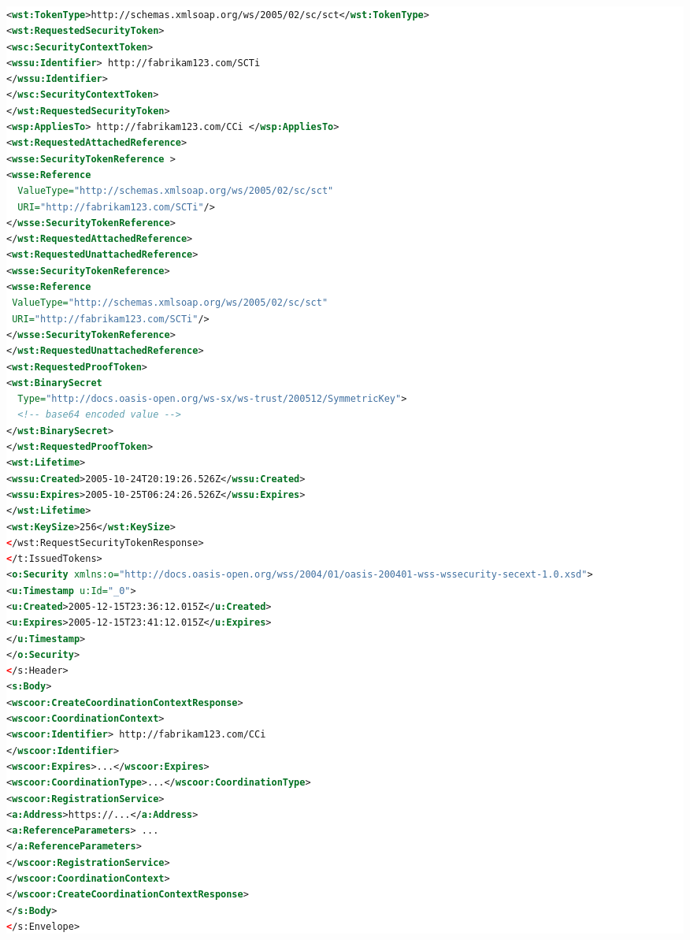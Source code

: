 ```xml  
<wst:TokenType>http://schemas.xmlsoap.org/ws/2005/02/sc/sct</wst:TokenType>  
<wst:RequestedSecurityToken>
<wsc:SecurityContextToken>
<wssu:Identifier> http://fabrikam123.com/SCTi  
</wssu:Identifier>
</wsc:SecurityContextToken>
</wst:RequestedSecurityToken>
<wsp:AppliesTo> http://fabrikam123.com/CCi </wsp:AppliesTo>  
<wst:RequestedAttachedReference>
<wsse:SecurityTokenReference >
<wsse:Reference  
  ValueType="http://schemas.xmlsoap.org/ws/2005/02/sc/sct"  
  URI="http://fabrikam123.com/SCTi"/>  
</wsse:SecurityTokenReference>
</wst:RequestedAttachedReference>
<wst:RequestedUnattachedReference>
<wsse:SecurityTokenReference>
<wsse:Reference  
 ValueType="http://schemas.xmlsoap.org/ws/2005/02/sc/sct"  
 URI="http://fabrikam123.com/SCTi"/>  
</wsse:SecurityTokenReference>
</wst:RequestedUnattachedReference>
<wst:RequestedProofToken>
<wst:BinarySecret  
  Type="http://docs.oasis-open.org/ws-sx/ws-trust/200512/SymmetricKey">  
  <!-- base64 encoded value -->
</wst:BinarySecret>
</wst:RequestedProofToken>
<wst:Lifetime>
<wssu:Created>2005-10-24T20:19:26.526Z</wssu:Created>  
<wssu:Expires>2005-10-25T06:24:26.526Z</wssu:Expires>  
</wst:Lifetime>
<wst:KeySize>256</wst:KeySize>
</wst:RequestSecurityTokenResponse>
</t:IssuedTokens>
<o:Security xmlns:o="http://docs.oasis-open.org/wss/2004/01/oasis-200401-wss-wssecurity-secext-1.0.xsd">
<u:Timestamp u:Id="_0">
<u:Created>2005-12-15T23:36:12.015Z</u:Created>
<u:Expires>2005-12-15T23:41:12.015Z</u:Expires>
</u:Timestamp>
</o:Security>
</s:Header>
<s:Body>
<wscoor:CreateCoordinationContextResponse>
<wscoor:CoordinationContext>
<wscoor:Identifier> http://fabrikam123.com/CCi  
</wscoor:Identifier>
<wscoor:Expires>...</wscoor:Expires>  
<wscoor:CoordinationType>...</wscoor:CoordinationType>  
<wscoor:RegistrationService>
<a:Address>https://...</a:Address>  
<a:ReferenceParameters> ...  
</a:ReferenceParameters>  
</wscoor:RegistrationService>
</wscoor:CoordinationContext>
</wscoor:CreateCoordinationContextResponse>
</s:Body>
</s:Envelope>  
```  
  